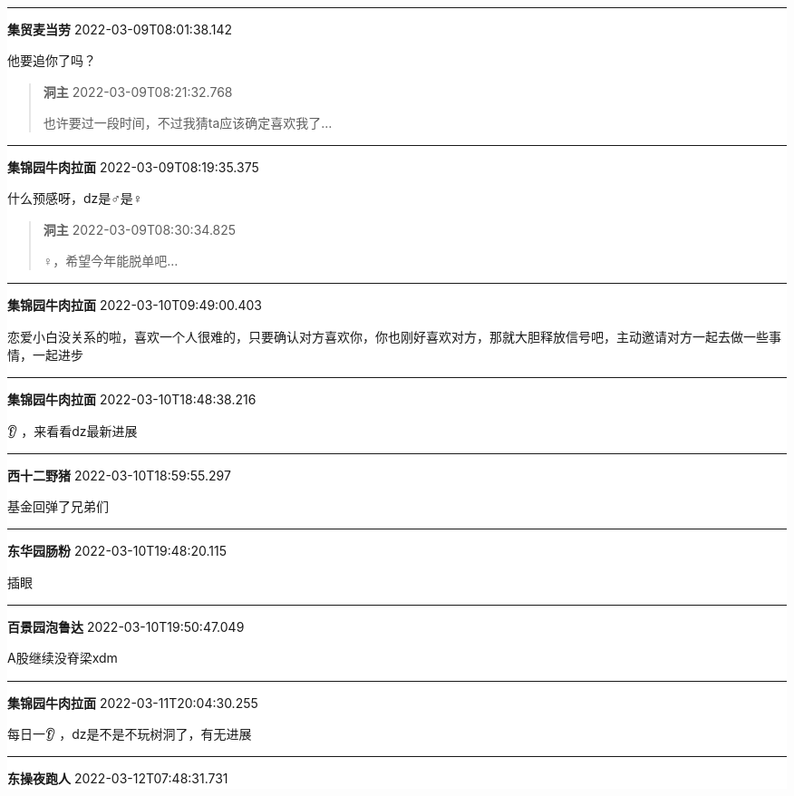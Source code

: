 
---

**集贸麦当劳** 2022-03-09T08:01:38.142

他要追你了吗？

> **洞主** 2022-03-09T08:21:32.768
> 
> 也许要过一段时间，不过我猜ta应该确定喜欢我了…


---

**集锦园牛肉拉面** 2022-03-09T08:19:35.375

什么预感呀，dz是♂是♀

> **洞主** 2022-03-09T08:30:34.825
> 
> ♀，希望今年能脱单吧…


---

**集锦园牛肉拉面** 2022-03-10T09:49:00.403

恋爱小白没关系的啦，喜欢一个人很难的，只要确认对方喜欢你，你也刚好喜欢对方，那就大胆释放信号吧，主动邀请对方一起去做一些事情，一起进步

---

**集锦园牛肉拉面** 2022-03-10T18:48:38.216

👂 ，来看看dz最新进展

---

**西十二野猪** 2022-03-10T18:59:55.297

基金回弹了兄弟们

---

**东华园肠粉** 2022-03-10T19:48:20.115

插眼

---

**百景园泡鲁达** 2022-03-10T19:50:47.049

A股继续没脊梁xdm

---

**集锦园牛肉拉面** 2022-03-11T20:04:30.255

每日一👂 ，dz是不是不玩树洞了，有无进展

---

**东操夜跑人** 2022-03-12T07:48:31.731
